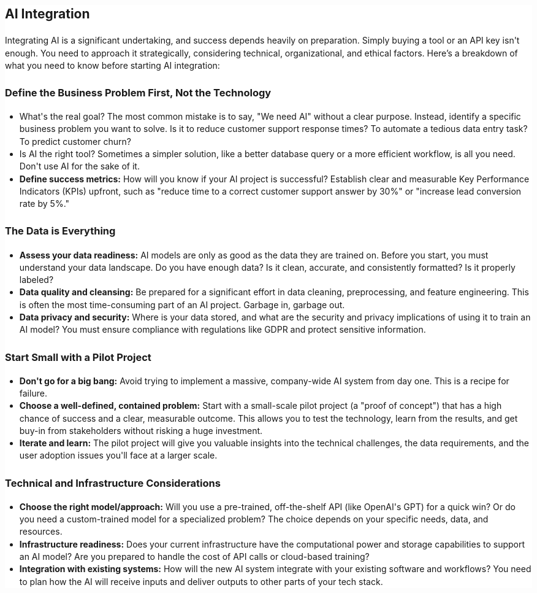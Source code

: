 
## AI Integration

Integrating AI is a significant undertaking, and success depends heavily on preparation. Simply buying a tool or an API key isn't enough. You need to approach it strategically, considering technical, organizational, and ethical factors.
Here’s a breakdown of what you need to know before starting AI integration:

### Define the Business Problem First, Not the Technology
- What's the real goal? The most common mistake is to say, "We need AI" without a clear purpose. Instead, identify a specific business problem you want to solve. Is it to reduce customer support response times? To automate a tedious data entry task? To predict customer churn?
- Is AI the right tool? Sometimes a simpler solution, like a better database query or a more efficient workflow, is all you need. Don't use AI for the sake of it.
- **Define success metrics:** How will you know if your AI project is successful? Establish clear and measurable Key Performance Indicators (KPIs) upfront, such as "reduce time to a correct customer support answer by 30%" or "increase lead conversion rate by 5%."

### The Data is Everything
- **Assess your data readiness:** AI models are only as good as the data they are trained on. Before you start, you must understand your data landscape. Do you have enough data? Is it clean, accurate, and consistently formatted? Is it properly labeled?
- **Data quality and cleansing:** Be prepared for a significant effort in data cleaning, preprocessing, and feature engineering. This is often the most time-consuming part of an AI project. Garbage in, garbage out.
- **Data privacy and security:** Where is your data stored, and what are the security and privacy implications of using it to train an AI model? You must ensure compliance with regulations like GDPR and protect sensitive information.

### Start Small with a Pilot Project
- **Don't go for a big bang:** Avoid trying to implement a massive, company-wide AI system from day one. This is a recipe for failure.
- **Choose a well-defined, contained problem:** Start with a small-scale pilot project (a "proof of concept") that has a high chance of success and a clear, measurable outcome. This allows you to test the technology, learn from the results, and get buy-in from stakeholders without risking a huge investment.
- **Iterate and learn:** The pilot project will give you valuable insights into the technical challenges, the data requirements, and the user adoption issues you'll face at a larger scale.

### Technical and Infrastructure Considerations
- **Choose the right model/approach:** Will you use a pre-trained, off-the-shelf API (like OpenAI's GPT) for a quick win? Or do you need a custom-trained model for a specialized problem? The choice depends on your specific needs, data, and resources.
- **Infrastructure readiness:** Does your current infrastructure have the computational power and storage capabilities to support an AI model? Are you prepared to handle the cost of API calls or cloud-based training?
- **Integration with existing systems:** How will the new AI system integrate with your existing software and workflows? You need to plan how the AI will receive inputs and deliver outputs to other parts of your tech stack.
